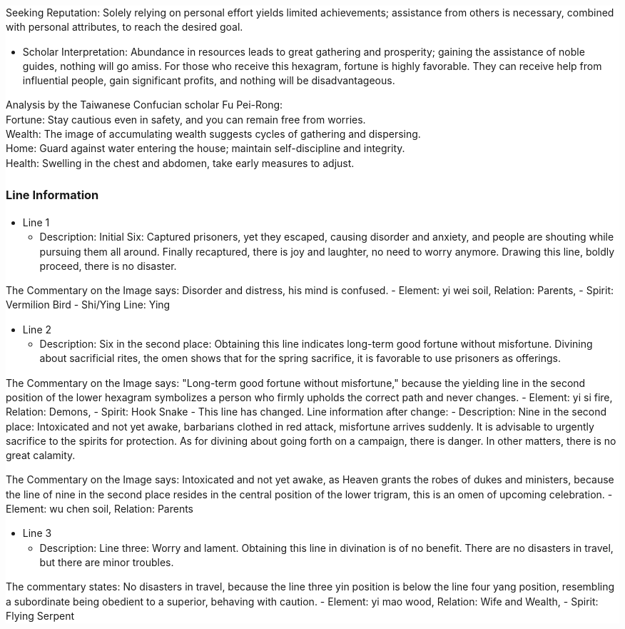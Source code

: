 Seeking Reputation: Solely relying on personal effort yields limited achievements; assistance from others is necessary, combined with personal attributes, to reach the desired goal.
- Scholar Interpretation: Abundance in resources leads to great gathering and prosperity; gaining the assistance of noble guides, nothing will go amiss. For those who receive this hexagram, fortune is highly favorable. They can receive help from influential people, gain significant profits, and nothing will be disadvantageous. 		
		
Analysis by the Taiwanese Confucian scholar Fu Pei-Rong:		
Fortune: Stay cautious even in safety, and you can remain free from worries.		
Wealth: The image of accumulating wealth suggests cycles of gathering and dispersing.		
Home: Guard against water entering the house; maintain self-discipline and integrity.		
Health: Swelling in the chest and abdomen, take early measures to adjust.

### Line Information

- Line 1
    - Description: Initial Six: Captured prisoners, yet they escaped, causing disorder and anxiety, and people are shouting while pursuing them all around. Finally recaptured, there is joy and laughter, no need to worry anymore. Drawing this line, boldly proceed, there is no disaster.  		
		
The Commentary on the Image says: Disorder and distress, his mind is confused.
    - Element: yi wei soil, Relation: Parents, 
    - Spirit: Vermilion Bird
    - Shi/Ying Line: Ying

- Line 2
    - Description: Six in the second place: Obtaining this line indicates long-term good fortune without misfortune. Divining about sacrificial rites, the omen shows that for the spring sacrifice, it is favorable to use prisoners as offerings. 		
		
The Commentary on the Image says: "Long-term good fortune without misfortune," because the yielding line in the second position of the lower hexagram symbolizes a person who firmly upholds the correct path and never changes.
    - Element: yi si fire, Relation: Demons, 
    - Spirit: Hook Snake
    - This line has changed. Line information after change:
        - Description: Nine in the second place: Intoxicated and not yet awake, barbarians clothed in red attack, misfortune arrives suddenly. It is advisable to urgently sacrifice to the spirits for protection. As for divining about going forth on a campaign, there is danger. In other matters, there is no great calamity.		
		
The Commentary on the Image says: Intoxicated and not yet awake, as Heaven grants the robes of dukes and ministers, because the line of nine in the second place resides in the central position of the lower trigram, this is an omen of upcoming celebration.
        - Element: wu chen soil, Relation: Parents

- Line 3
    - Description: Line three: Worry and lament. Obtaining this line in divination is of no benefit. There are no disasters in travel, but there are minor troubles.		
		
The commentary states: No disasters in travel, because the line three yin position is below the line four yang position, resembling a subordinate being obedient to a superior, behaving with caution.
    - Element: yi mao wood, Relation: Wife and Wealth, 
    - Spirit: Flying Serpent
